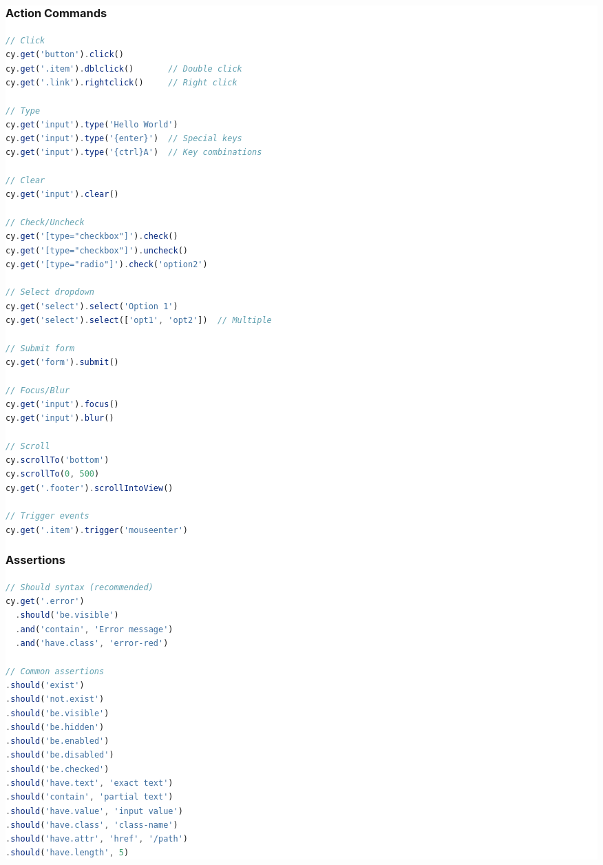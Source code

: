 ### Action Commands

```javascript
// Click
cy.get('button').click()
cy.get('.item').dblclick()       // Double click
cy.get('.link').rightclick()     // Right click

// Type
cy.get('input').type('Hello World')
cy.get('input').type('{enter}')  // Special keys
cy.get('input').type('{ctrl}A')  // Key combinations

// Clear
cy.get('input').clear()

// Check/Uncheck
cy.get('[type="checkbox"]').check()
cy.get('[type="checkbox"]').uncheck()
cy.get('[type="radio"]').check('option2')

// Select dropdown
cy.get('select').select('Option 1')
cy.get('select').select(['opt1', 'opt2'])  // Multiple

// Submit form
cy.get('form').submit()

// Focus/Blur
cy.get('input').focus()
cy.get('input').blur()

// Scroll
cy.scrollTo('bottom')
cy.scrollTo(0, 500)
cy.get('.footer').scrollIntoView()

// Trigger events
cy.get('.item').trigger('mouseenter')
```

### Assertions

```javascript
// Should syntax (recommended)
cy.get('.error')
  .should('be.visible')
  .and('contain', 'Error message')
  .and('have.class', 'error-red')

// Common assertions
.should('exist')
.should('not.exist')
.should('be.visible')
.should('be.hidden')
.should('be.enabled')
.should('be.disabled')
.should('be.checked')
.should('have.text', 'exact text')
.should('contain', 'partial text')
.should('have.value', 'input value')
.should('have.class', 'class-name')
.should('have.attr', 'href', '/path')
.should('have.length', 5)
```
